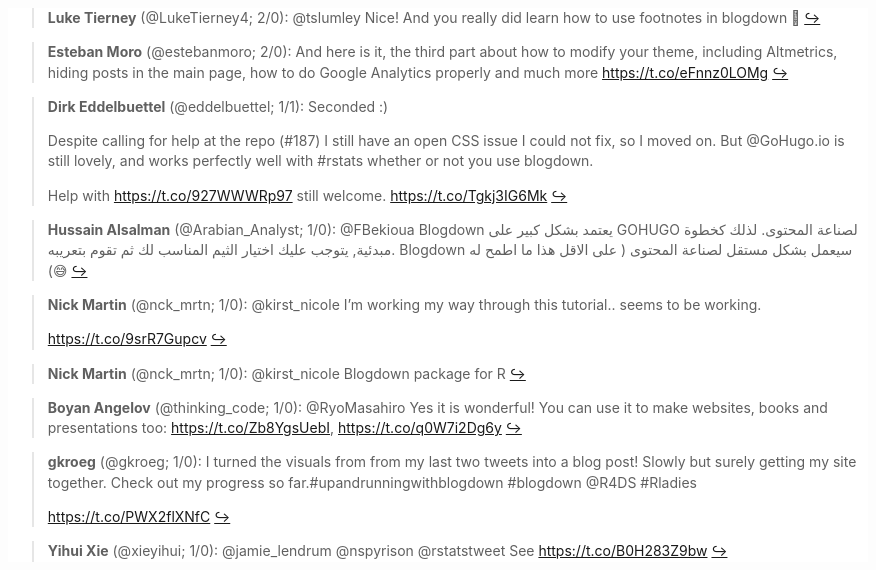 


> **Luke Tierney** (@LukeTierney4; 2/0): @tslumley Nice! And you really did learn how to use footnotes in blogdown 🙂  [&#8618;](https://twitter.com/xieyihui/status/1094255131095457792)




> **Esteban Moro** (@estebanmoro; 2/0): And here is it, the third part about how to modify your theme, including Altmetrics, hiding posts in the main page, how to do Google Analytics properly and much more https://t.co/eFnnz0LOMg  [&#8618;](https://twitter.com/xieyihui/status/1093926888496685057)




> **Dirk Eddelbuettel** (@eddelbuettel; 1/1): Seconded :)  
> >
> Despite calling for help at the repo (#187) I still have an open CSS issue I could not fix, so I moved on.   But @GoHugo.io is still lovely, and works perfectly well with #rstats whether or not you use blogdown.  
> >
> Help with https://t.co/927WWWRp97 still welcome. https://t.co/Tgkj3IG6Mk  [&#8618;](https://twitter.com/xieyihui/status/1093171437878292480)




> **Hussain Alsalman** (@Arabian_Analyst; 1/0): @FBekioua Blogdown يعتمد بشكل كبير على GOHUGO لصناعة المحتوى. لذلك كخطوة مبدئية, يتوجب عليك اختيار الثيم المناسب لك ثم تقوم بتعريبه. Blogdown سيعمل بشكل مستقل لصناعة المحتوى ( على الاقل هذا ما اطمح له 😅)  [&#8618;](https://twitter.com/xieyihui/status/1094222226272993280)




> **Nick Martin** (@nck_mrtn; 1/0): @kirst_nicole I’m working my way through this tutorial.. seems to be working. 
> >
> https://t.co/9srR7Gupcv  [&#8618;](https://twitter.com/xieyihui/status/1093961080886329344)




> **Nick Martin** (@nck_mrtn; 1/0): @kirst_nicole Blogdown package for R  [&#8618;](https://twitter.com/xieyihui/status/1093959714356903936)




> **Boyan Angelov** (@thinking_code; 1/0): @RyoMasahiro Yes it is wonderful! You can use it to make websites, books and presentations too: https://t.co/Zb8YgsUebI, https://t.co/q0W7i2Dg6y  [&#8618;](https://twitter.com/xieyihui/status/1093838790899179520)




> **gkroeg** (@gkroeg; 1/0): I turned the visuals from from my last two tweets into a blog post! Slowly but surely getting my site together. Check out my progress so far.#upandrunningwithblogdown #blogdown @R4DS #Rladies 
>  
> https://t.co/PWX2flXNfC  [&#8618;](https://twitter.com/xieyihui/status/1093213445590343680)




> **Yihui Xie** (@xieyihui; 1/0): @jamie_lendrum @nspyrison @rstatstweet See https://t.co/B0H283Z9bw  [&#8618;](https://twitter.com/xieyihui/status/1093196257928138755)
